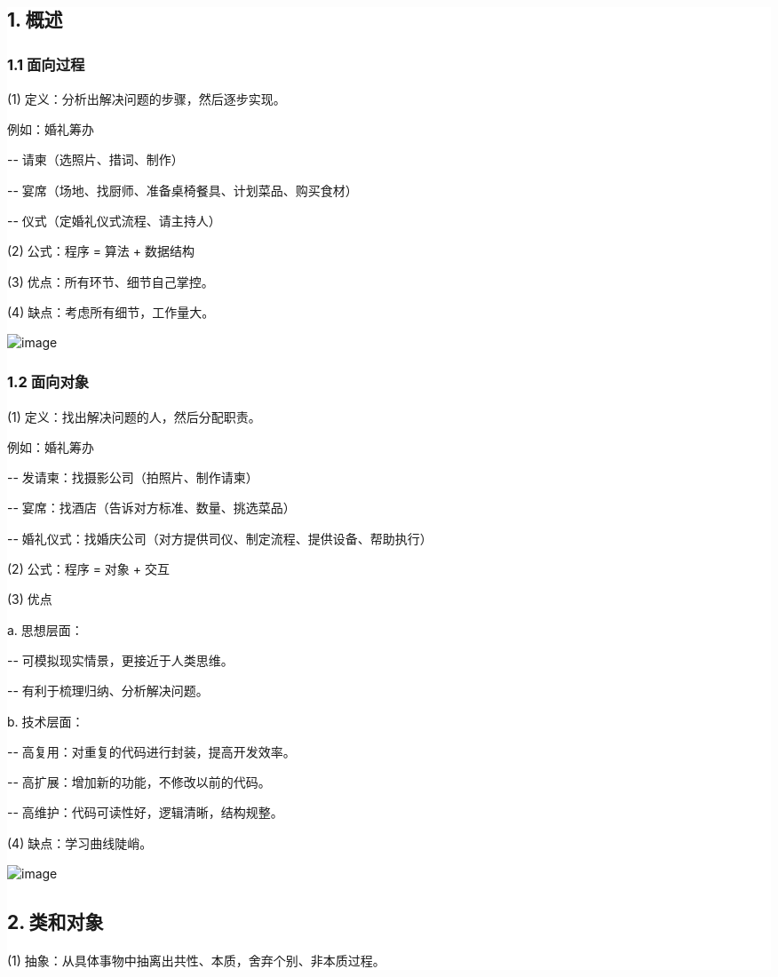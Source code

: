 ## 1. 概述

### 1.1 面向过程

(1) 定义：分析出解决问题的步骤，然后逐步实现。

例如：婚礼筹办

-- 请柬（选照片、措词、制作）

-- 宴席（场地、找厨师、准备桌椅餐具、计划菜品、购买食材）

-- 仪式（定婚礼仪式流程、请主持人）

(2) 公式：程序 = 算法 + 数据结构

(3) 优点：所有环节、细节自己掌控。

(4) 缺点：考虑所有细节，工作量大。 

![image](https://picsur.cloud.fairies.ltd/i/89ad9502-1f29-4dcd-826e-8b7fe3e36218.webp)

### 1.2 面向对象

(1) 定义：找出解决问题的人，然后分配职责。

例如：婚礼筹办

-- 发请柬：找摄影公司（拍照片、制作请柬）

-- 宴席：找酒店（告诉对方标准、数量、挑选菜品） 

-- 婚礼仪式：找婚庆公司（对方提供司仪、制定流程、提供设备、帮助执行）

(2) 公式：程序 = 对象 + 交互

(3) 优点

a. 思想层面：

-- 可模拟现实情景，更接近于人类思维。

-- 有利于梳理归纳、分析解决问题。

b. 技术层面：

-- 高复用：对重复的代码进行封装，提高开发效率。

-- 高扩展：增加新的功能，不修改以前的代码。

-- 高维护：代码可读性好，逻辑清晰，结构规整。

(4) 缺点：学习曲线陡峭。

![image](https://picsur.cloud.fairies.ltd/i/33398cc6-97e0-4118-b2d4-322c6a977d94.webp)

## 2. 类和对象

(1) 抽象：从具体事物中抽离出共性、本质，舍弃个别、非本质过程。
